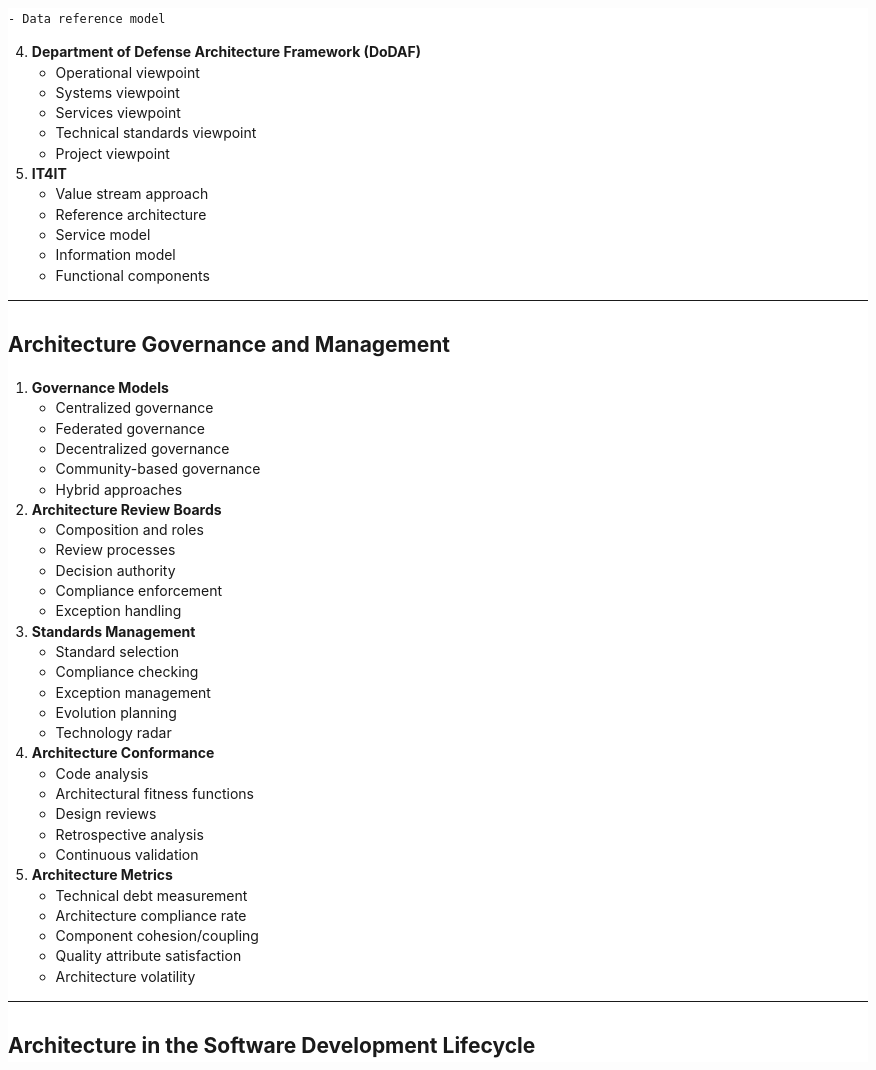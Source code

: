     - Data reference model
4. **Department of Defense Architecture Framework (DoDAF)**
    - Operational viewpoint
    - Systems viewpoint
    - Services viewpoint
    - Technical standards viewpoint
    - Project viewpoint
5. **IT4IT**
    - Value stream approach
    - Reference architecture
    - Service model
    - Information model
    - Functional components

---

## Architecture Governance and Management

1. **Governance Models**
    - Centralized governance
    - Federated governance
    - Decentralized governance
    - Community-based governance
    - Hybrid approaches
2. **Architecture Review Boards**
    - Composition and roles
    - Review processes
    - Decision authority
    - Compliance enforcement
    - Exception handling
3. **Standards Management**
    - Standard selection
    - Compliance checking
    - Exception management
    - Evolution planning
    - Technology radar
4. **Architecture Conformance**
    - Code analysis
    - Architectural fitness functions
    - Design reviews
    - Retrospective analysis
    - Continuous validation
5. **Architecture Metrics**
    - Technical debt measurement
    - Architecture compliance rate
    - Component cohesion/coupling
    - Quality attribute satisfaction
    - Architecture volatility

---

## Architecture in the Software Development Lifecycle
